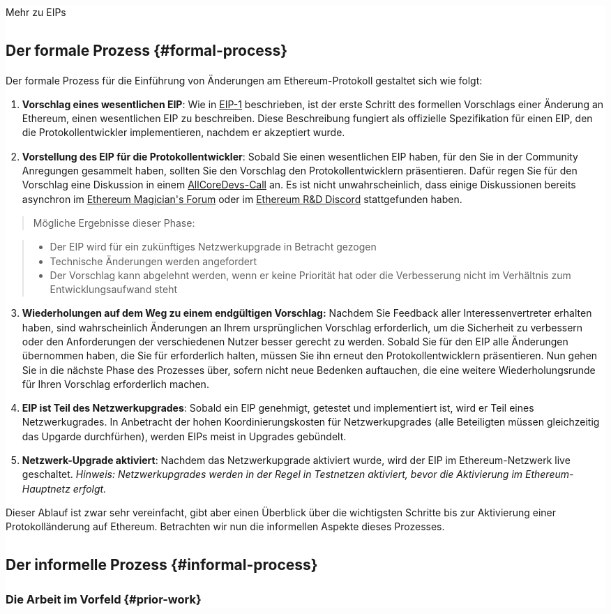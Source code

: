 <ButtonLink to="/eips/">
  Mehr zu EIPs
</ButtonLink>

<Divider />

## Der formale Prozess {#formal-process}

Der formale Prozess für die Einführung von Änderungen am Ethereum-Protokoll gestaltet sich wie folgt:

1. **Vorschlag eines wesentlichen EIP**: Wie in [EIP-1](https://eips.ethereum.org/EIPS/eip-1#core-eips) beschrieben, ist der erste Schritt des formellen Vorschlags einer Änderung an Ethereum, einen wesentlichen EIP zu beschreiben. Diese Beschreibung fungiert als offizielle Spezifikation für einen EIP, den die Protokollentwickler implementieren, nachdem er akzeptiert wurde.

2. **Vorstellung des EIP für die Protokollentwickler**: Sobald Sie einen wesentlichen EIP haben, für den Sie in der Community Anregungen gesammelt haben, sollten Sie den Vorschlag den Protokollentwicklern präsentieren. Dafür regen Sie für den Vorschlag eine Diskussion in einem [AllCoreDevs-Call](https://github.com/ethereum/execution-specs/tree/master/network-upgrades#getting-the-considered-for-inclusion-cfi-status) an. Es ist nicht unwahrscheinlich, dass einige Diskussionen bereits asynchron im [Ethereum Magician's Forum](https://ethereum-magicians.org/) oder im [Ethereum R&D Discord](https://discord.gg/mncqtgVSVw) stattgefunden haben.

> Mögliche Ergebnisse dieser Phase:

> - Der EIP wird für ein zukünftiges Netzwerkupgrade in Betracht gezogen
> - Technische Änderungen werden angefordert
> - Der Vorschlag kann abgelehnt werden, wenn er keine Priorität hat oder die Verbesserung nicht im Verhältnis zum Entwicklungsaufwand steht

3. **Wiederholungen auf dem Weg zu einem endgültigen Vorschlag:** Nachdem Sie Feedback aller Interessenvertreter erhalten haben, sind wahrscheinlich Änderungen an Ihrem ursprünglichen Vorschlag erforderlich, um die Sicherheit zu verbessern oder den Anforderungen der verschiedenen Nutzer besser gerecht zu werden. Sobald Sie für den EIP alle Änderungen übernommen haben, die Sie für erforderlich halten, müssen Sie ihn erneut den Protokollentwicklern präsentieren. Nun gehen Sie in die nächste Phase des Prozesses über, sofern nicht neue Bedenken auftauchen, die eine weitere Wiederholungsrunde für Ihren Vorschlag erforderlich machen.

4. **EIP ist Teil des Netzwerkupgrades**: Sobald ein EIP genehmigt, getestet und implementiert ist, wird er Teil eines Netzwerkugrades. In Anbetracht der hohen Koordinierungskosten für Netzwerkupgrades (alle Beteiligten müssen gleichzeitig das Upgarde durchfürhen), werden EIPs meist in Upgrades gebündelt.

5. **Netzwerk-Upgrade aktiviert**: Nachdem das Netzwerkupgrade aktiviert wurde, wird der EIP im Ethereum-Netzwerk live geschaltet. _Hinweis: Netzwerkupgrades werden in der Regel in Testnetzen aktiviert, bevor die Aktivierung im Ethereum-Hauptnetz erfolgt._

Dieser Ablauf ist zwar sehr vereinfacht, gibt aber einen Überblick über die wichtigsten Schritte bis zur Aktivierung einer Protokolländerung auf Ethereum. Betrachten wir nun die informellen Aspekte dieses Prozesses.

## Der informelle Prozess {#informal-process}

### Die Arbeit im Vorfeld {#prior-work}

